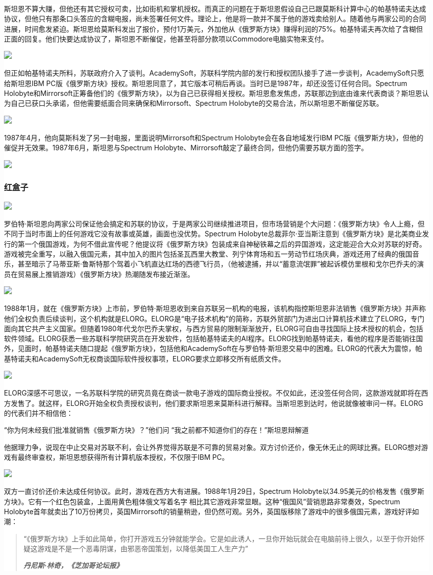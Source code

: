 斯坦恩不算大赚，但他还有其它授权可卖，比如街机和掌机授权。而真正的问题在于斯坦恩假设自己已跟莫斯科计算中心的帕基特诺夫达成协议，但他只有那条口头答应的含糊电报，尚未签署任何文件。理论上，他是将一款并不属于他的游戏卖给别人。随着他与两家公司的合同进展，时间愈发紧迫。斯坦恩给莫斯科发出了报价，预付1万美元，外加他从《俄罗斯方块》赚得利润的75%。帕基特诺夫再次给了含糊但正面的回复。他们快要达成协议了，斯坦恩不断催促，他甚至将部分款项以Commodore电脑实物来支付。

![](https://cdn.jsdelivr.net/gh/Yousazoe/picgo-repo/img/007S8ZIlgy1gjmtjttheqj311y0lc7wh.jpg)

但正如帕基特诺夫所料，苏联政府介入了谈判。AcademySoft，苏联科学院内部的发行和授权团队接手了进一步谈判，AcademySoft只愿给斯坦恩IBM PC版《俄罗斯方块》授权。斯坦恩同意了，其它版本可稍后再谈。当时已是1987年，却还没签订任何合同。Spectrum Holobyte和Mirrorsoft正筹备他们的《俄罗斯方块》，以为自己已获得相关授权。斯坦恩愈发焦虑，苏联那边到底由谁来代表商谈？斯坦恩认为自己已获口头承诺，但他需要纸面合同来确保和Mirrorsoft、Spectrum Holobyte的交易合法，所以斯坦恩不断催促苏联。

![](https://cdn.jsdelivr.net/gh/Yousazoe/picgo-repo/img/007S8ZIlgy1gjmu7023k2j311y0lc4qp.jpg)

1987年4月，他向莫斯科发了另一封电报，里面说明Mirrorsoft和Spectrum Holobyte会在各自地域发行IBM PC版《俄罗斯方块》，但他的催促并无效果。1987年6月，斯坦恩与Spectrum Holobyte、Mirrorsoft敲定了最终合同，但他仍需要苏联方面的签字。

![](https://cdn.jsdelivr.net/gh/Yousazoe/picgo-repo/img/007S8ZIlgy1gjmtmunddzj311y0lc4qp.jpg)



### 红盒子

![](https://cdn.jsdelivr.net/gh/Yousazoe/picgo-repo/img/007S8ZIlgy1gjmumhfdz0j311y0lcn3u.jpg)

罗伯特·斯坦恩向两家公司保证他会搞定和苏联的协议，于是两家公司继续推进项目，但市场营销是个大问题：《俄罗斯方块》令人上瘾，但不同于当时市面上的任何游戏它没有故事或英雄，画面也没优势。Spectrum Holobyte总裁菲尔·亚当斯注意到《俄罗斯方块》是北美商业发行的第一个俄国游戏，为何不借此宣传呢？他提议将《俄罗斯方块》包装成来自神秘铁幕之后的异国游戏，这定能迎合大众对苏联的好奇。游戏被完全重写，以融入俄国元素，其中加入的图片包括圣瓦西里大教堂、列宁体育场和五一劳动节红场庆典，游戏还用了经典的俄国音乐，甚至暗示了马蒂亚斯·鲁斯特那个驾着小飞机直达红场的西德飞行员，（他被逮捕，并以“蓄意流氓罪”被起诉模仿里根和戈尔巴乔夫的演员在贸易展上推销游戏）《俄罗斯方块》热潮随发布接近渐涨。

![](https://cdn.jsdelivr.net/gh/Yousazoe/picgo-repo/img/007S8ZIlgy1gjmuonqs6cj311y0lc4qp.jpg)

1988年1月，就在《俄罗斯方块》上市前，罗伯特·斯坦恩收到来自苏联另一机构的电报，该机构指控斯坦恩非法销售《俄罗斯方块》并声称他们全权负责后续谈判，这个机构就是ELORG。ELORG是“电子技术机构”的简称，苏联外贸部门为进出口计算机技术建立了ELORG，专门面向其它共产主义国家。但随着1980年代戈尔巴乔夫掌权，与西方贸易的限制渐渐放开，ELORG可自由寻找国际上技术授权的机会，包括软件领域。ELORG获悉一些苏联科学院研究员在开发软件，包括帕基特诺夫的AI程序。ELORG找到帕基特诺夫，看他的程序是否能销往国外，见面时，帕基特诺夫随口提起《俄罗斯方块》，包括他和AcademySoft在与罗伯特·斯坦恩交易中的困难。ELORG的代表大为震惊，帕基特诺夫和AcademySoft无权商谈国际软件授权事项，ELORG要求立即移交所有纸质文件。

![](https://cdn.jsdelivr.net/gh/Yousazoe/picgo-repo/img/007S8ZIlgy1gjmurpmvo6j311y0lc7wh.jpg)

ELORG深感不可思议，一名苏联科学院的研究员竟在商谈一款电子游戏的国际商业授权。不仅如此，还没签任何合同，这款游戏就即将在西方发售了。就这样，ELORG开始全权负责授权谈判，他们要求斯坦恩来莫斯科进行解释。当斯坦恩到达时，他说就像被审问一样。ELORG的代表们并不相信他：

“你为何未经我们批准就销售《俄罗斯方块》？”他们问
“我之前都不知道你们的存在！”斯坦恩辩解道

他据理力争，说现在中止交易对苏联不利，会让外界觉得苏联是不可靠的贸易对象。双方讨价还价，像无休无止的网球比赛。ELORG想对游戏有最终审查权，斯坦恩想获得所有计算机版本授权，不仅限于IBM PC。

![](https://cdn.jsdelivr.net/gh/Yousazoe/picgo-repo/img/007S8ZIlgy1gjmuu1kfyyj311y0lc7wh.jpg)

双方一直讨价还价未达成任何协议。此时，游戏在西方大有进展。1988年1月29日，Spectrum Holobyte以34.95美元的价格发售《俄罗斯方块》。它有一个红色包装盒，上面用黄色粗体俄文写着名字
相比其它游戏非常显眼。这种“俄国风”营销思路非常奏效，Spectrum Holobyte首年就卖出了10万份拷贝，英国Mirrorsoft的销量稍逊，但仍然可观。另外，英国版移除了游戏中的很多俄国元素，游戏好评如潮：

> “《俄罗斯方块》上手如此简单，你打开游戏五分钟就能学会。它是如此诱人，一旦你开始玩就会在电脑前待上很久，以至于你开始怀疑这游戏是不是一个恶毒阴谋，由邪恶帝国策划，以降低美国工人生产力”
>
> ***丹尼斯·林奇，《芝加哥论坛报》***
